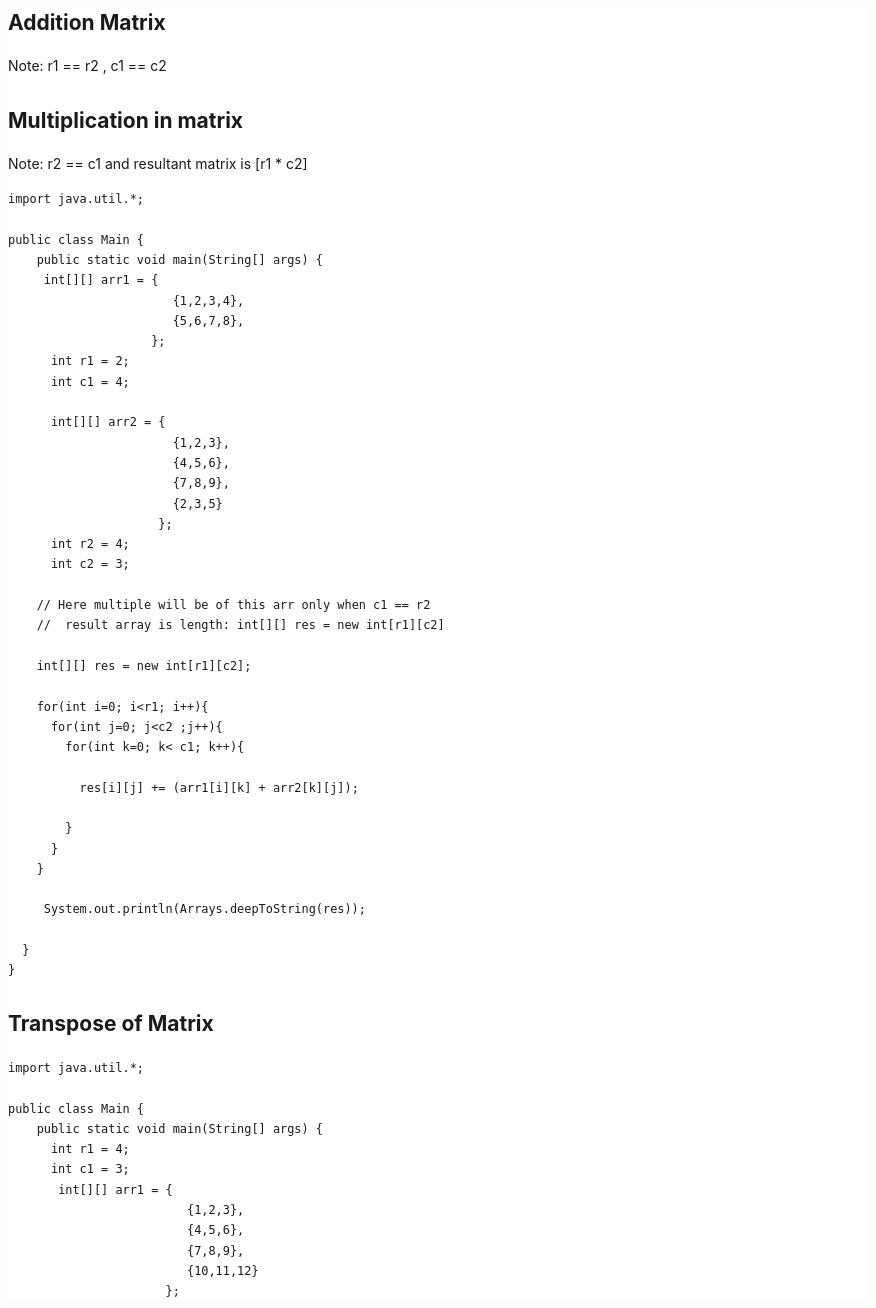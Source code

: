 ## Addition Matrix
Note: r1 == r2 , c1 == c2

## Multiplication in matrix
Note: r2 == c1 and resultant matrix is [r1 * c2]

```
import java.util.*;

public class Main {
    public static void main(String[] args) {
     int[][] arr1 = {
                       {1,2,3,4},
                       {5,6,7,8},
                    };
      int r1 = 2;
      int c1 = 4;
     
      int[][] arr2 = {
                       {1,2,3},
                       {4,5,6},
                       {7,8,9},
                       {2,3,5}
                     };
      int r2 = 4;
      int c2 = 3;
                     
    // Here multiple will be of this arr only when c1 == r2
    //  result array is length: int[][] res = new int[r1][c2]
    
    int[][] res = new int[r1][c2];
    
    for(int i=0; i<r1; i++){
      for(int j=0; j<c2 ;j++){
        for(int k=0; k< c1; k++){
          
          res[i][j] += (arr1[i][k] + arr2[k][j]);
          
        }
      }
    }
     
     System.out.println(Arrays.deepToString(res));
     
  }
}
```

## Transpose of Matrix
```
import java.util.*;

public class Main {
    public static void main(String[] args) {
      int r1 = 4;
      int c1 = 3;
       int[][] arr1 = {
                         {1,2,3},
                         {4,5,6},
                         {7,8,9},
                         {10,11,12}
                      };
```